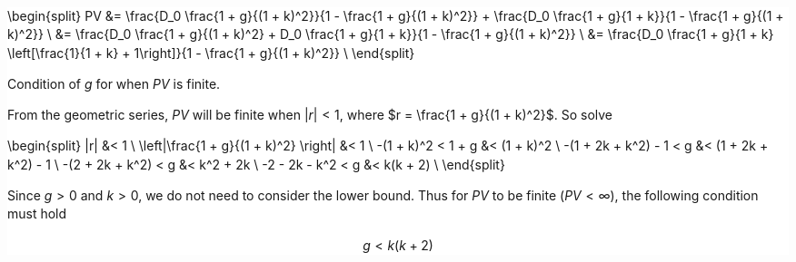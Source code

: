 \begin{split}
    PV &= \frac{D_0 \frac{1 + g}{(1 + k)^2}}{1 - \frac{1 + g}{(1 + k)^2}} + \frac{D_0 \frac{1 + g}{1 + k}}{1 - \frac{1 + g}{(1 + k)^2}} \\
    &= \frac{D_0 \frac{1 + g}{(1 + k)^2} + D_0 \frac{1 + g}{1 + k}}{1 - \frac{1 + g}{(1 + k)^2}} \\
    &= \frac{D_0 \frac{1 + g}{1 + k} \left[\frac{1}{1 + k} + 1\right]}{1 - \frac{1 + g}{(1 + k)^2}} \\
\end{split}

Condition of $g$ for when $PV$ is finite.

From the geometric series, $PV$ will be finite when $|r| < 1$, where $r = \frac{1 + g}{(1 + k)^2}$. So solve

\begin{split}
    |r| &< 1 \\
    \left|\frac{1 + g}{(1 + k)^2} \right| &< 1 \\
    -(1 + k)^2 < 1 + g &< (1 + k)^2 \\
    -(1 + 2k + k^2) - 1 < g &< (1 + 2k + k^2) - 1 \\
    -(2 + 2k + k^2) < g &< k^2 + 2k \\
    -2 - 2k - k^2 < g &< k(k + 2) \\
\end{split}

Since $g > 0$ and $k > 0$, we do not need to consider the lower bound. Thus for $PV$ to be finite ($PV < \infty$), the following condition must hold

$$g < k(k + 2)$$
